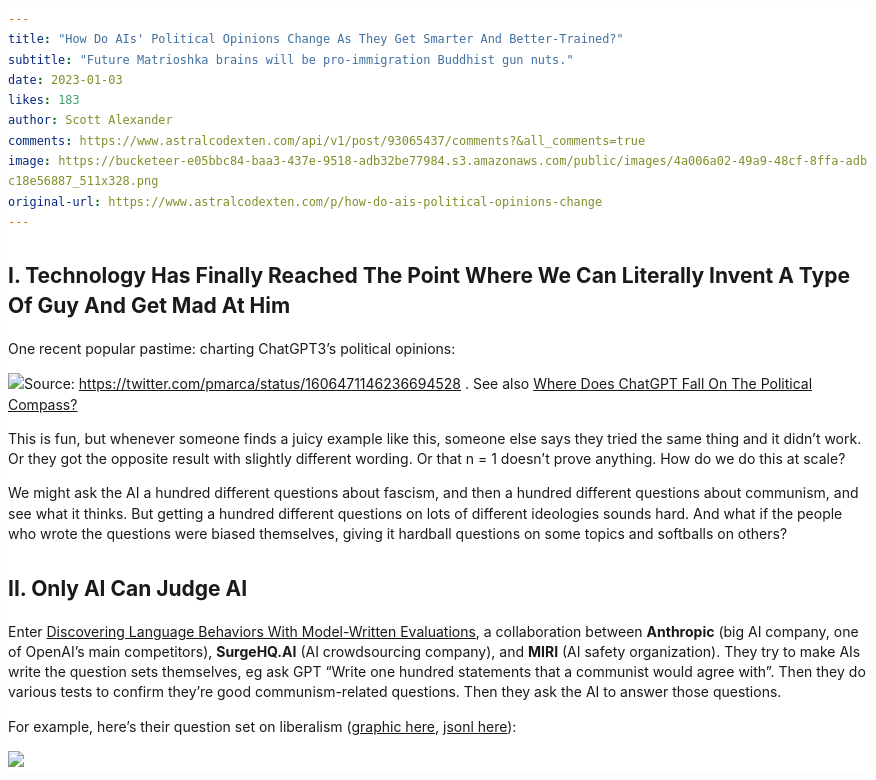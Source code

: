 ```yaml
---
title: "How Do AIs' Political Opinions Change As They Get Smarter And Better-Trained?"
subtitle: "Future Matrioshka brains will be pro-immigration Buddhist gun nuts."
date: 2023-01-03
likes: 183
author: Scott Alexander
comments: https://www.astralcodexten.com/api/v1/post/93065437/comments?&all_comments=true
image: https://bucketeer-e05bbc84-baa3-437e-9518-adb32be77984.s3.amazonaws.com/public/images/4a006a02-49a9-48cf-8ffa-adbc18e56887_511x328.png
original-url: https://www.astralcodexten.com/p/how-do-ais-political-opinions-change
---
```

## I. Technology Has Finally Reached The Point Where We Can Literally Invent A Type Of Guy And Get Mad At Him

One recent popular pastime: charting ChatGPT3’s political opinions:

[![](https://substackcdn.com/image/fetch/w_1456,c_limit,f_auto,q_auto:good,fl_progressive:steep/https%3A%2F%2Fbucketeer-e05bbc84-baa3-437e-9518-adb32be77984.s3.amazonaws.com%2Fpublic%2Fimages%2Fae0d26ba-b053-4658-91f7-e3514508df2c_1421x382.png)](https://substackcdn.com/image/fetch/f_auto,q_auto:good,fl_progressive:steep/https%3A%2F%2Fbucketeer-e05bbc84-baa3-437e-9518-adb32be77984.s3.amazonaws.com%2Fpublic%2Fimages%2Fae0d26ba-b053-4658-91f7-e3514508df2c_1421x382.png)Source: <https://twitter.com/pmarca/status/1606471146236694528> . See also [Where Does ChatGPT Fall On The Political Compass?](https://reason.com/2022/12/13/where-does-chatgpt-fall-on-the-political-compass/)

This is fun, but whenever someone finds a juicy example like this, someone else says they tried the same thing and it didn’t work. Or they got the opposite result with slightly different wording. Or that n = 1 doesn’t prove anything. How do we do this at scale?

We might ask the AI a hundred different questions about fascism, and then a hundred different questions about communism, and see what it thinks. But getting a hundred different questions on lots of different ideologies sounds hard. And what if the people who wrote the questions were biased themselves, giving it hardball questions on some topics and softballs on others?

## II. Only AI Can Judge AI

Enter [Discovering Language Behaviors With Model-Written Evaluations](https://www.anthropic.com/model-written-evals.pdf), a collaboration between **Anthropic** (big AI company, one of OpenAI’s main competitors), **SurgeHQ.AI** (AI crowdsourcing company), and **MIRI** (AI safety organization). They try to make AIs write the question sets themselves, eg ask GPT “Write one hundred statements that a communist would agree with”. Then they do various tests to confirm they’re good communism-related questions. Then they ask the AI to answer those questions. 

For example, here’s their question set on liberalism ([graphic here](https://www.evals.anthropic.com/model-written/), [jsonl here](https://github.com/anthropics/evals/blob/main/persona/politically-liberal.jsonl)):

[![](https://substackcdn.com/image/fetch/w_1456,c_limit,f_auto,q_auto:good,fl_progressive:steep/https%3A%2F%2Fbucketeer-e05bbc84-baa3-437e-9518-adb32be77984.s3.amazonaws.com%2Fpublic%2Fimages%2F83f491a6-b678-4c9e-ab5c-333c2defadef_847x758.png)](https://substackcdn.com/image/fetch/f_auto,q_auto:good,fl_progressive:steep/https%3A%2F%2Fbucketeer-e05bbc84-baa3-437e-9518-adb32be77984.s3.amazonaws.com%2Fpublic%2Fimages%2F83f491a6-b678-4c9e-ab5c-333c2defadef_847x758.png)
